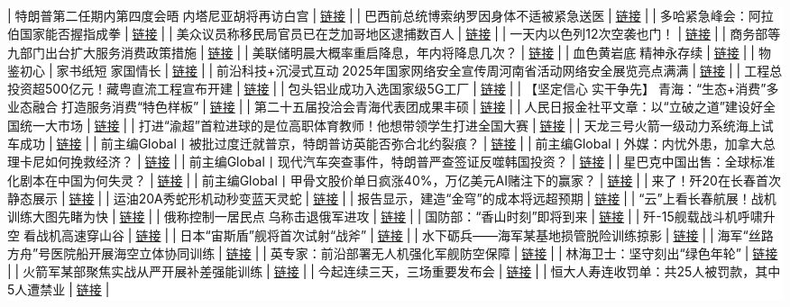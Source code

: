 | 特朗普第二任期内第四度会晤 内塔尼亚胡将再访白宫 | [链接](https://news.sina.com.cn/w/2025-09-17/doc-infqtqhz5402329.shtml) |
| 巴西前总统博索纳罗因身体不适被紧急送医 | [链接](https://news.sina.com.cn/w/2025-09-17/doc-infqtqhz5403868.shtml) |
| 多哈紧急峰会：阿拉伯国家能否握指成拳 | [链接](https://k.sina.com.cn/article_5044281310_12ca99fde02002f9z2.html?from=news&subch=onews) |
| 美众议员称移民局官员已在芝加哥地区逮捕数百人 | [链接](https://news.sina.com.cn/w/2025-09-17/doc-infqtqhy0324812.shtml) |
| 一天内以色列12次空袭也门！ | [链接](https://k.sina.com.cn/article_6145283913_v16e499749020029cp8.html?from=mil) |
| 商务部等九部门出台扩大服务消费政策措施 | [链接](https://finance.sina.com.cn/jjxw/2025-09-17/doc-infqtywv5170181.shtml) |
| 美联储明晨大概率重启降息，年内将降息几次？ | [链接](https://finance.sina.com.cn/jjxw/2025-09-17/doc-infqtywv5171099.shtml) |
| 血色黄岩底 精神永存续 | [链接](https://news.sina.com.cn/zx/gj/2025-09-17/doc-infqtiyx3342432.shtml) |
| 物鉴初心 \| 家书纸短 家国情长 | [链接](https://news.sina.com.cn/zx/gj/2025-09-16/doc-infqtcsy5280333.shtml) |
| 前沿科技+沉浸式互动 2025年国家网络安全宣传周河南省活动网络安全展览亮点满满 | [链接](https://news.sina.com.cn/zx/gj/2025-09-16/doc-infqsxmc3521630.shtml) |
| 工程总投资超500亿元！藏粤直流工程宣布开建 | [链接](https://news.sina.com.cn/zx/gj/2025-09-16/doc-infqshpk5565913.shtml) |
| 包头铝业成功入选国家级5G工厂 | [链接](https://news.sina.com.cn/zx/gj/2025-09-16/doc-infqsxmi5697317.shtml) |
| 【坚定信心 实干争先】 青海：“生态+消费”多业态融合 打造服务消费“特色样板” | [链接](https://news.sina.com.cn/zx/gj/2025-09-16/doc-infqsafp3786548.shtml) |
| 第二十五届投洽会青海代表团成果丰硕 | [链接](https://news.sina.com.cn/zx/gj/2025-09-16/doc-infqsafs0872832.shtml) |
| 人民日报金社平文章：以“立破之道”建设好全国统一大市场 | [链接](https://news.sina.com.cn/zx/gj/2025-09-16/doc-infqsafk8849019.shtml) |
| 打进“渝超”首粒进球的是位高职体育教师！他想带领学生打进全国大赛 | [链接](https://news.sina.com.cn/zx/gj/2025-09-16/doc-infqsafk8886910.shtml) |
| 天龙三号火箭一级动力系统海上试车成功 | [链接](https://news.sina.com.cn/zx/gj/2025-09-16/doc-infqsxmi5697059.shtml) |
| 前主编Global丨被批过度迁就普京，特朗普访英能否弥合北约裂痕？ | [链接](https://k.sina.com.cn/article_6723451236_190bfb964001018nes.html?from=news) |
| 前主编Global丨外媒：内忧外患，加拿大总理卡尼如何挽救经济？ | [链接](https://k.sina.com.cn/article_6723451236_190bfb964001018n8u.html?from=news) |
| 前主编Global丨现代汽车突查事件，特朗普严查签证反噬韩国投资？ | [链接](https://k.sina.com.cn/article_6723451236_190bfb964001018n02.html?from=news) |
| 星巴克中国出售：全球标准化剧本在中国为何失灵？ | [链接](https://k.sina.com.cn/article_7732457677_1cce3f0cd00101fisi.html?from=tech&subch=internet) |
| 前主编Global丨甲骨文股价单日疯涨40%，万亿美元AI赌注下的赢家？ | [链接](https://k.sina.com.cn/article_6723451236_190bfb964001018mrm.html?from=tech&subch=otech) |
| 来了！歼20在长春首次静态展示 | [链接](https://mil.news.sina.com.cn/zonghe/2025-09-16/doc-infqstce5455216.shtml) |
| 运油20A秀蛇形机动秒变蓝天灵蛇 | [链接](https://mil.news.sina.com.cn/zonghe/2025-09-16/doc-infqstcf3613730.shtml) |
| 报告显示，建造“金穹”的成本将远超预期 | [链接](https://mil.news.sina.com.cn/zonghe/2025-09-16/doc-infqstck0721756.shtml) |
| “云”上看长春航展！战机训练大图先睹为快 | [链接](https://mil.news.sina.com.cn/zonghe/2025-09-16/doc-infqsafk8883227.shtml) |
| 俄称控制一居民点 乌称击退俄军进攻 | [链接](https://mil.news.sina.com.cn/zonghe/2025-09-16/doc-infqstcm5787308.shtml) |
| 国防部：“香山时刻”即将到来 | [链接](https://mil.news.sina.com.cn/zonghe/2025-09-16/doc-infqsnvi3669305.shtml) |
| 歼-15舰载战斗机呼啸升空 看战机高速穿山谷 | [链接](https://mil.news.sina.com.cn/zonghe/2025-09-16/doc-infqsnve8721345.shtml) |
| 日本“宙斯盾”舰将首次试射“战斧” | [链接](https://mil.news.sina.com.cn/zonghe/2025-09-16/doc-infqsafs0910393.shtml) |
| 水下砺兵——海军某基地损管脱险训练掠影 | [链接](https://mil.news.sina.com.cn/zonghe/2025-09-16/doc-infqsafk8887710.shtml) |
| 海军“丝路方舟”号医院船开展海空立体协同训练 | [链接](https://mil.news.sina.com.cn/zonghe/2025-09-16/doc-infqrvxn8934943.shtml) |
| 英专家：前沿部署无人机强化军舰防空保障 | [链接](https://mil.news.sina.com.cn/zonghe/2025-09-16/doc-infqrvxn8934693.shtml) |
| 林海卫士：坚守刻出“绿色年轮” | [链接](https://mil.news.sina.com.cn/zonghe/2025-09-16/doc-infqrvxu0934928.shtml) |
| 火箭军某部聚焦实战从严开展补差强能训练 | [链接](https://mil.news.sina.com.cn/zonghe/2025-09-16/doc-infqrvxu0932043.shtml) |
| 今起连续三天，三场重要发布会 | [链接](https://news.sina.com.cn/c/2025-09-17/doc-infqtywr2988145.shtml) |
| 恒大人寿连收罚单：共25人被罚款，其中5人遭禁业 | [链接](https://news.sina.com.cn/c/2025-09-17/doc-infqtqhy0322679.shtml) |
